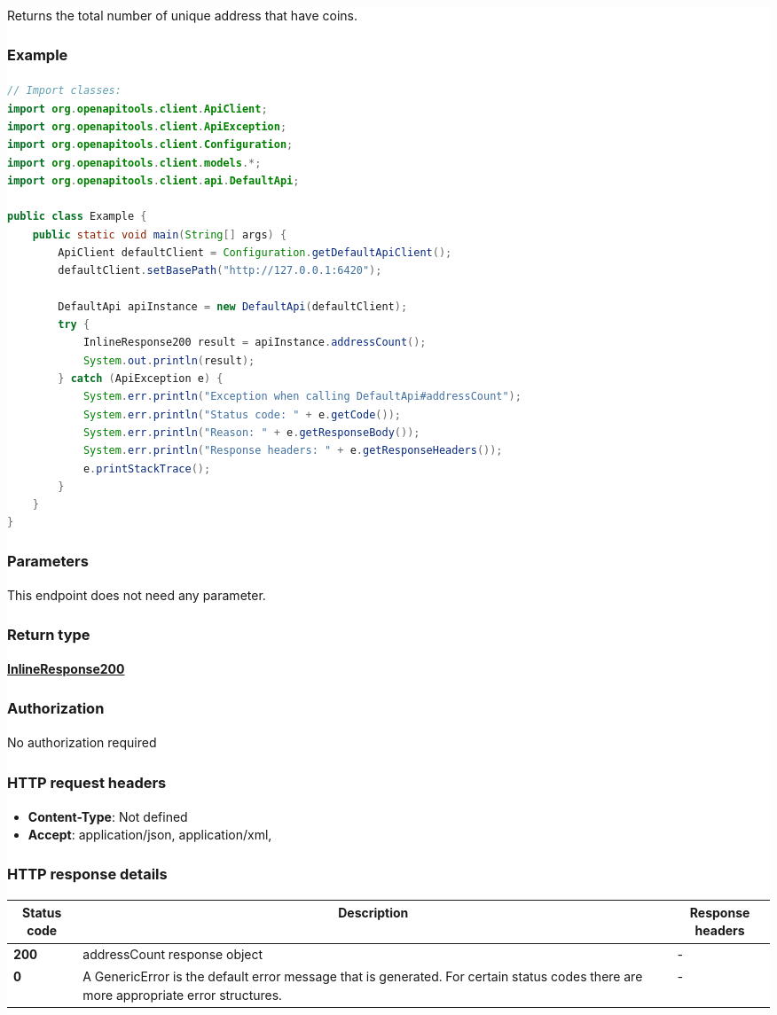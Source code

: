Returns the total number of unique address that have coins.

### Example

```java
// Import classes:
import org.openapitools.client.ApiClient;
import org.openapitools.client.ApiException;
import org.openapitools.client.Configuration;
import org.openapitools.client.models.*;
import org.openapitools.client.api.DefaultApi;

public class Example {
    public static void main(String[] args) {
        ApiClient defaultClient = Configuration.getDefaultApiClient();
        defaultClient.setBasePath("http://127.0.0.1:6420");

        DefaultApi apiInstance = new DefaultApi(defaultClient);
        try {
            InlineResponse200 result = apiInstance.addressCount();
            System.out.println(result);
        } catch (ApiException e) {
            System.err.println("Exception when calling DefaultApi#addressCount");
            System.err.println("Status code: " + e.getCode());
            System.err.println("Reason: " + e.getResponseBody());
            System.err.println("Response headers: " + e.getResponseHeaders());
            e.printStackTrace();
        }
    }
}
```

### Parameters

This endpoint does not need any parameter.

### Return type

[**InlineResponse200**](InlineResponse200.md)

### Authorization

No authorization required

### HTTP request headers

- **Content-Type**: Not defined
- **Accept**: application/json, application/xml, 

### HTTP response details
| Status code | Description | Response headers |
|-------------|-------------|------------------|
| **200** | addressCount response object |  -  |
| **0** | A GenericError is the default error message that is generated. For certain status codes there are more appropriate error structures. |  -  |
